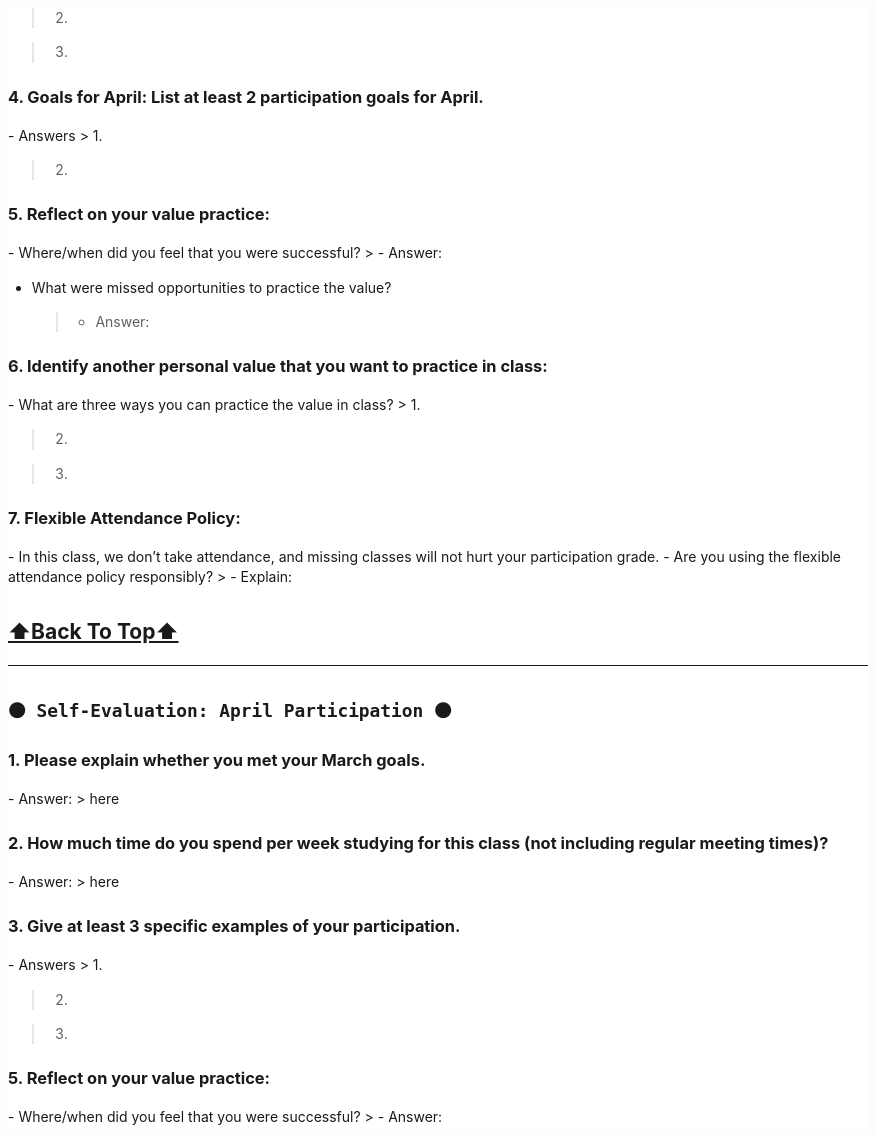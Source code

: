   > 2.

  > 3.

<h3>4. Goals for April: List at least 2 participation goals for April.</h3>
- Answers
  > 1.

  > 2.


<h3>5. Reflect on your value practice:</h3>
- Where/when did you feel that you were successful?
  >  - Answer: 
  
- What were missed opportunities to practice the value?
  >  - Answer:
  
<h3>6. Identify another personal value that you want to practice in class:</h3>
- What are three ways you can practice the value in class?
  > 1.

  > 2.

  > 3.


<h3>7. Flexible Attendance Policy:</h3>
- In this class, we don’t take attendance, and missing classes will not hurt your participation grade. 
- Are you using the flexible attendance policy responsibly? 
  > - Explain:

[<h2>⬆Back To Top⬆</h2>](#instructions)

---

## `🟠 Self-Evaluation: April Participation 🟠`

<h3>1. Please explain whether you met your March goals.</h3>
- Answer:
  > here

<h3>2. How much time do you spend per week studying for this class (not including regular meeting times)?</h3>
- Answer:
  > here

<h3>3. Give at least 3 specific examples of your participation.</h3>
- Answers
  > 1.

  > 2.

  > 3.

<h3>5. Reflect on your value practice:</h3>
- Where/when did you feel that you were successful?
  >  - Answer:
